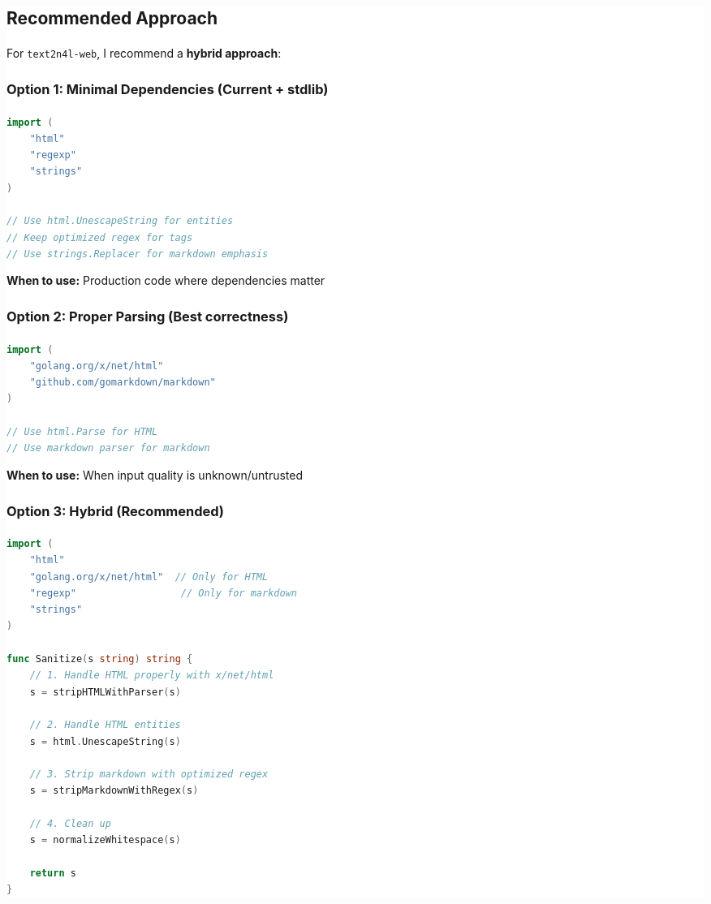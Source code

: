 ## Recommended Approach

For `text2n4l-web`, I recommend a **hybrid approach**:

### Option 1: Minimal Dependencies (Current + stdlib)

```go
import (
    "html"
    "regexp"
    "strings"
)

// Use html.UnescapeString for entities
// Keep optimized regex for tags
// Use strings.Replacer for markdown emphasis
```

**When to use:** Production code where dependencies matter

### Option 2: Proper Parsing (Best correctness)

```go
import (
    "golang.org/x/net/html"
    "github.com/gomarkdown/markdown"
)

// Use html.Parse for HTML
// Use markdown parser for markdown
```

**When to use:** When input quality is unknown/untrusted

### Option 3: Hybrid (Recommended)

```go
import (
    "html"
    "golang.org/x/net/html"  // Only for HTML
    "regexp"                  // Only for markdown
    "strings"
)

func Sanitize(s string) string {
    // 1. Handle HTML properly with x/net/html
    s = stripHTMLWithParser(s)

    // 2. Handle HTML entities
    s = html.UnescapeString(s)

    // 3. Strip markdown with optimized regex
    s = stripMarkdownWithRegex(s)

    // 4. Clean up
    s = normalizeWhitespace(s)

    return s
}
```
